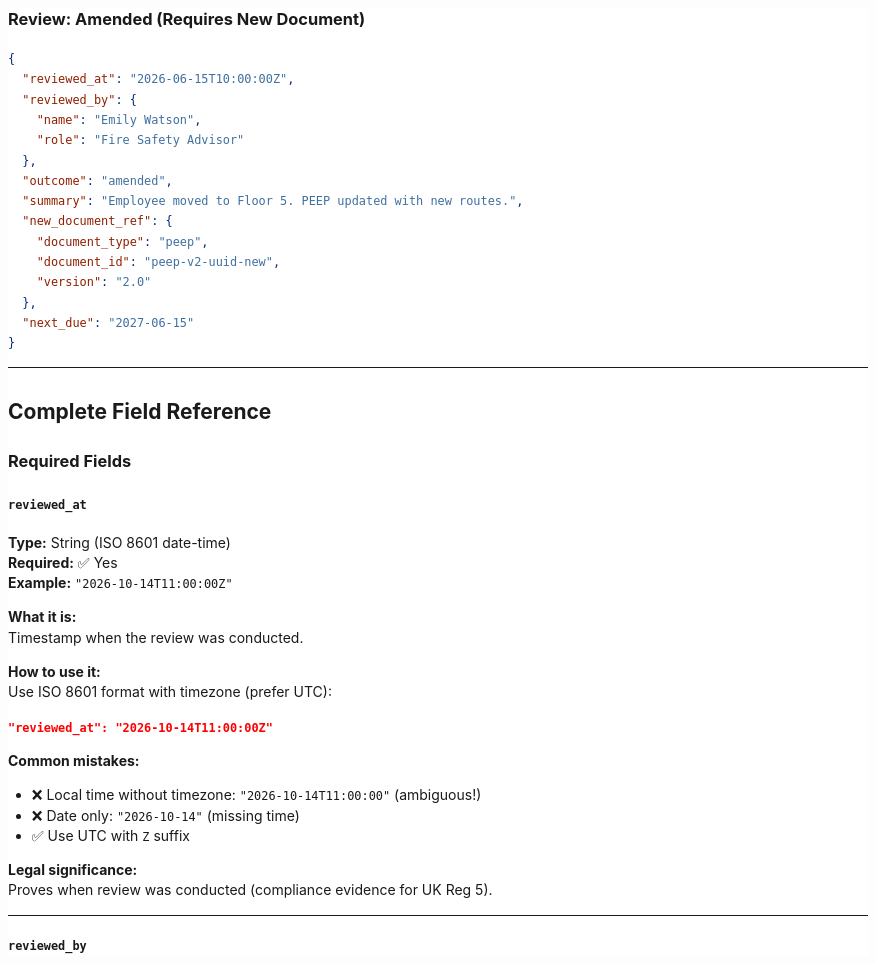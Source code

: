### Review: Amended (Requires New Document)

```json
{
  "reviewed_at": "2026-06-15T10:00:00Z",
  "reviewed_by": {
    "name": "Emily Watson",
    "role": "Fire Safety Advisor"
  },
  "outcome": "amended",
  "summary": "Employee moved to Floor 5. PEEP updated with new routes.",
  "new_document_ref": {
    "document_type": "peep",
    "document_id": "peep-v2-uuid-new",
    "version": "2.0"
  },
  "next_due": "2027-06-15"
}
```

---

## Complete Field Reference

### Required Fields

#### `reviewed_at`

**Type:** String (ISO 8601 date-time)  
**Required:** ✅ Yes  
**Example:** `"2026-10-14T11:00:00Z"`

**What it is:**  
Timestamp when the review was conducted.

**How to use it:**  
Use ISO 8601 format with timezone (prefer UTC):

```json
"reviewed_at": "2026-10-14T11:00:00Z"
```

**Common mistakes:**
- ❌ Local time without timezone: `"2026-10-14T11:00:00"` (ambiguous!)
- ❌ Date only: `"2026-10-14"` (missing time)
- ✅ Use UTC with `Z` suffix

**Legal significance:**  
Proves when review was conducted (compliance evidence for UK Reg 5).

---

#### `reviewed_by`
